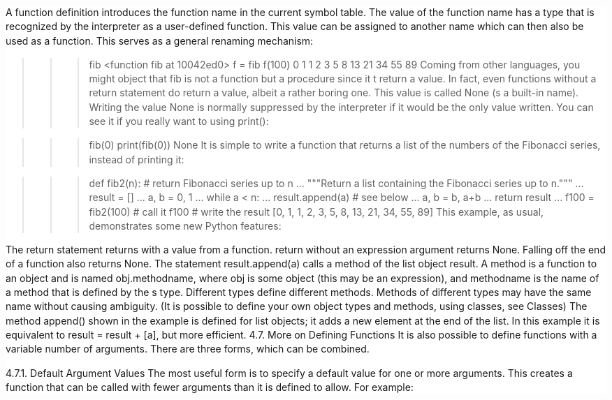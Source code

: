 A function definition introduces the function name in the current symbol table. The value of the function name has a type that is recognized by the interpreter as a user-defined function. This value can be assigned to another name which can then also be used as a function. This serves as a general renaming mechanism:

>>>
>>> fib
<function fib at 10042ed0>
>>> f = fib
>>> f(100)
0 1 1 2 3 5 8 13 21 34 55 89
Coming from other languages, you might object that fib is not a function but a procedure since it t return a value. In fact, even functions without a return statement do return a value, albeit a rather boring one. This value is called None (s a built-in name). Writing the value None is normally suppressed by the interpreter if it would be the only value written. You can see it if you really want to using print():

>>>
>>> fib(0)
>>> print(fib(0))
None
It is simple to write a function that returns a list of the numbers of the Fibonacci series, instead of printing it:

>>>
>>> def fib2(n): # return Fibonacci series up to n
...     """Return a list containing the Fibonacci series up to n."""
...     result = []
...     a, b = 0, 1
...     while a < n:
...         result.append(a)    # see below
...         a, b = b, a+b
...     return result
...
>>> f100 = fib2(100)    # call it
>>> f100                # write the result
[0, 1, 1, 2, 3, 5, 8, 13, 21, 34, 55, 89]
This example, as usual, demonstrates some new Python features:

The return statement returns with a value from a function. return without an expression argument returns None. Falling off the end of a function also returns None.
The statement result.append(a) calls a method of the list object result. A method is a function  to an object and is named obj.methodname, where obj is some object (this may be an expression), and methodname is the name of a method that is defined by the s type. Different types define different methods. Methods of different types may have the same name without causing ambiguity. (It is possible to define your own object types and methods, using classes, see Classes) The method append() shown in the example is defined for list objects; it adds a new element at the end of the list. In this example it is equivalent to result = result + [a], but more efficient.
4.7. More on Defining Functions
It is also possible to define functions with a variable number of arguments. There are three forms, which can be combined.

4.7.1. Default Argument Values
The most useful form is to specify a default value for one or more arguments. This creates a function that can be called with fewer arguments than it is defined to allow. For example:
